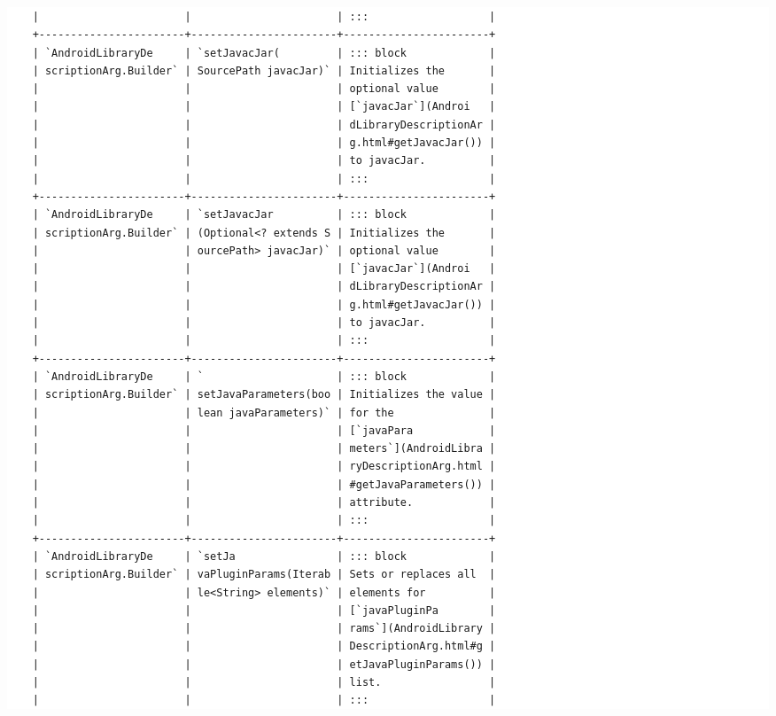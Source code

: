         |                       |                       | :::                   |
        +-----------------------+-----------------------+-----------------------+
        | `AndroidLibraryDe     | `setJavacJar​(         | ::: block             |
        | scriptionArg.Builder` | SourcePath javacJar)` | Initializes the       |
        |                       |                       | optional value        |
        |                       |                       | [`javacJar`](Androi   |
        |                       |                       | dLibraryDescriptionAr |
        |                       |                       | g.html#getJavacJar()) |
        |                       |                       | to javacJar.          |
        |                       |                       | :::                   |
        +-----------------------+-----------------------+-----------------------+
        | `AndroidLibraryDe     | `setJavacJar          | ::: block             |
        | scriptionArg.Builder` | ​(Optional<? extends S | Initializes the       |
        |                       | ourcePath> javacJar)` | optional value        |
        |                       |                       | [`javacJar`](Androi   |
        |                       |                       | dLibraryDescriptionAr |
        |                       |                       | g.html#getJavacJar()) |
        |                       |                       | to javacJar.          |
        |                       |                       | :::                   |
        +-----------------------+-----------------------+-----------------------+
        | `AndroidLibraryDe     | `                     | ::: block             |
        | scriptionArg.Builder` | setJavaParameters​(boo | Initializes the value |
        |                       | lean javaParameters)` | for the               |
        |                       |                       | [`javaPara            |
        |                       |                       | meters`](AndroidLibra |
        |                       |                       | ryDescriptionArg.html |
        |                       |                       | #getJavaParameters()) |
        |                       |                       | attribute.            |
        |                       |                       | :::                   |
        +-----------------------+-----------------------+-----------------------+
        | `AndroidLibraryDe     | `setJa                | ::: block             |
        | scriptionArg.Builder` | vaPluginParams​(Iterab | Sets or replaces all  |
        |                       | le<String> elements)` | elements for          |
        |                       |                       | [`javaPluginPa        |
        |                       |                       | rams`](AndroidLibrary |
        |                       |                       | DescriptionArg.html#g |
        |                       |                       | etJavaPluginParams()) |
        |                       |                       | list.                 |
        |                       |                       | :::                   |
